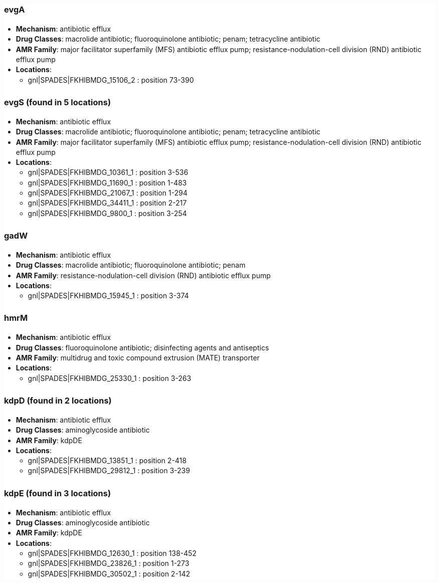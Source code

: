 ### evgA
- **Mechanism**: antibiotic efflux
- **Drug Classes**: macrolide antibiotic; fluoroquinolone antibiotic; penam; tetracycline antibiotic
- **AMR Family**: major facilitator superfamily (MFS) antibiotic efflux pump; resistance-nodulation-cell division (RND) antibiotic efflux pump
- **Locations**:
  - gnl|SPADES|FKHIBMDG_15106_2 : position 73-390

### evgS (found in 5 locations)
- **Mechanism**: antibiotic efflux
- **Drug Classes**: macrolide antibiotic; fluoroquinolone antibiotic; penam; tetracycline antibiotic
- **AMR Family**: major facilitator superfamily (MFS) antibiotic efflux pump; resistance-nodulation-cell division (RND) antibiotic efflux pump
- **Locations**:
  - gnl|SPADES|FKHIBMDG_10361_1 : position 3-536
  - gnl|SPADES|FKHIBMDG_11690_1 : position 1-483
  - gnl|SPADES|FKHIBMDG_21067_1 : position 1-294
  - gnl|SPADES|FKHIBMDG_34411_1 : position 2-217
  - gnl|SPADES|FKHIBMDG_9800_1 : position 3-254

### gadW
- **Mechanism**: antibiotic efflux
- **Drug Classes**: macrolide antibiotic; fluoroquinolone antibiotic; penam
- **AMR Family**: resistance-nodulation-cell division (RND) antibiotic efflux pump
- **Locations**:
  - gnl|SPADES|FKHIBMDG_15945_1 : position 3-374

### hmrM
- **Mechanism**: antibiotic efflux
- **Drug Classes**: fluoroquinolone antibiotic; disinfecting agents and antiseptics
- **AMR Family**: multidrug and toxic compound extrusion (MATE) transporter
- **Locations**:
  - gnl|SPADES|FKHIBMDG_25330_1 : position 3-263

### kdpD (found in 2 locations)
- **Mechanism**: antibiotic efflux
- **Drug Classes**: aminoglycoside antibiotic
- **AMR Family**: kdpDE
- **Locations**:
  - gnl|SPADES|FKHIBMDG_13851_1 : position 2-418
  - gnl|SPADES|FKHIBMDG_29812_1 : position 3-239

### kdpE (found in 3 locations)
- **Mechanism**: antibiotic efflux
- **Drug Classes**: aminoglycoside antibiotic
- **AMR Family**: kdpDE
- **Locations**:
  - gnl|SPADES|FKHIBMDG_12630_1 : position 138-452
  - gnl|SPADES|FKHIBMDG_23826_1 : position 1-273
  - gnl|SPADES|FKHIBMDG_30502_1 : position 2-142

